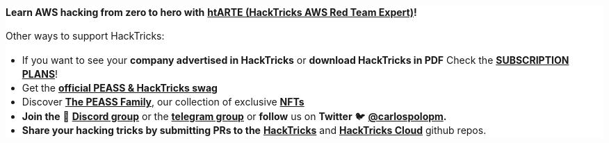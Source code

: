 <summary><strong>Learn AWS hacking from zero to hero with</strong> <a href="https://training.hacktricks.xyz/courses/arte"><strong>htARTE (HackTricks AWS Red Team Expert)</strong></a><strong>!</strong></summary>

Other ways to support HackTricks:

* If you want to see your **company advertised in HackTricks** or **download HackTricks in PDF** Check the [**SUBSCRIPTION PLANS**](https://github.com/sponsors/carlospolop)!
* Get the [**official PEASS & HackTricks swag**](https://peass.creator-spring.com)
* Discover [**The PEASS Family**](https://opensea.io/collection/the-peass-family), our collection of exclusive [**NFTs**](https://opensea.io/collection/the-peass-family)
* **Join the** 💬 [**Discord group**](https://discord.gg/hRep4RUj7f) or the [**telegram group**](https://t.me/peass) or **follow** us on **Twitter** 🐦 [**@carlospolopm**](https://twitter.com/hacktricks\_live)**.**
* **Share your hacking tricks by submitting PRs to the** [**HackTricks**](https://github.com/carlospolop/hacktricks) and [**HackTricks Cloud**](https://github.com/carlospolop/hacktricks-cloud) github repos.

</details>
